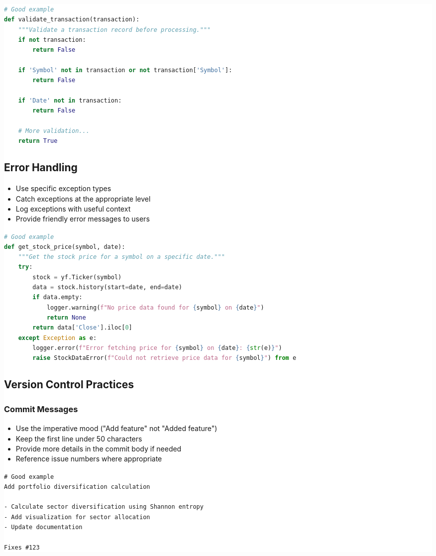 ```python
# Good example
def validate_transaction(transaction):
    """Validate a transaction record before processing."""
    if not transaction:
        return False
        
    if 'Symbol' not in transaction or not transaction['Symbol']:
        return False
        
    if 'Date' not in transaction:
        return False
        
    # More validation...
    return True
```

## Error Handling

- Use specific exception types
- Catch exceptions at the appropriate level
- Log exceptions with useful context
- Provide friendly error messages to users

```python
# Good example
def get_stock_price(symbol, date):
    """Get the stock price for a symbol on a specific date."""
    try:
        stock = yf.Ticker(symbol)
        data = stock.history(start=date, end=date)
        if data.empty:
            logger.warning(f"No price data found for {symbol} on {date}")
            return None
        return data['Close'].iloc[0]
    except Exception as e:
        logger.error(f"Error fetching price for {symbol} on {date}: {str(e)}")
        raise StockDataError(f"Could not retrieve price data for {symbol}") from e
```

## Version Control Practices

### Commit Messages

- Use the imperative mood ("Add feature" not "Added feature")
- Keep the first line under 50 characters
- Provide more details in the commit body if needed
- Reference issue numbers where appropriate

```
# Good example
Add portfolio diversification calculation

- Calculate sector diversification using Shannon entropy
- Add visualization for sector allocation
- Update documentation

Fixes #123
```
